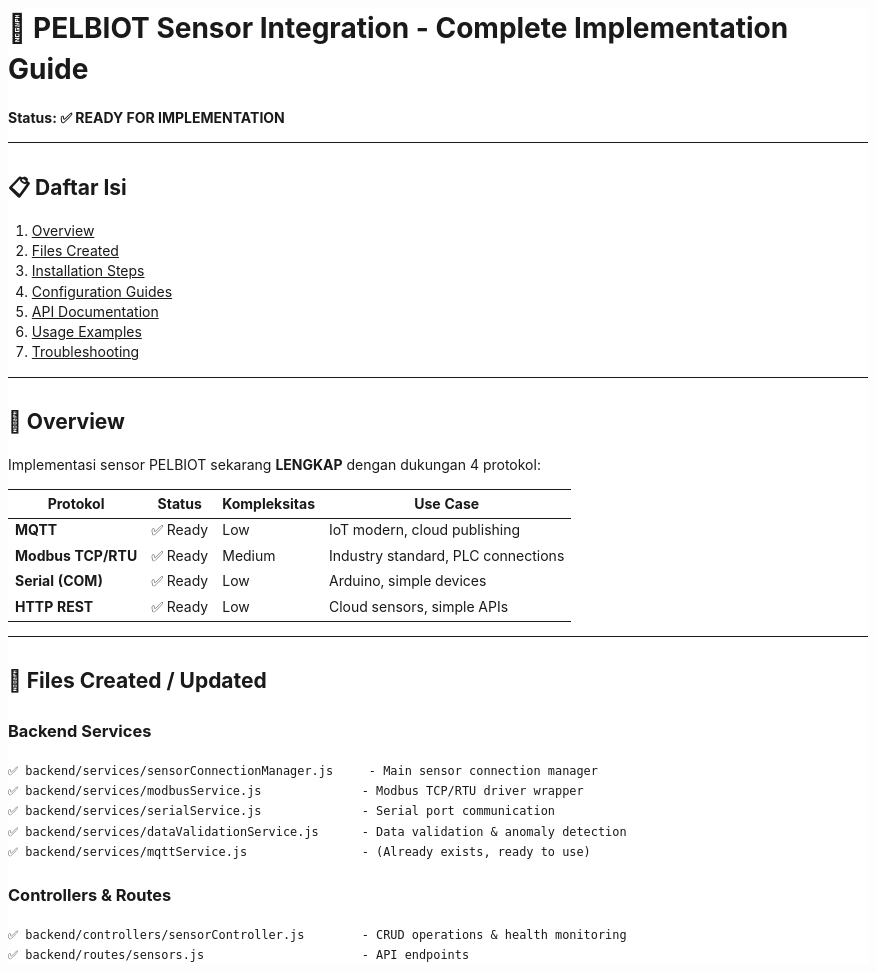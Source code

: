 # 🔌 PELBIOT Sensor Integration - Complete Implementation Guide

**Status: ✅ READY FOR IMPLEMENTATION**

---

## 📋 Daftar Isi

1. [Overview](#overview)
2. [Files Created](#files-created)
3. [Installation Steps](#installation-steps)
4. [Configuration Guides](#configuration-guides)
5. [API Documentation](#api-documentation)
6. [Usage Examples](#usage-examples)
7. [Troubleshooting](#troubleshooting)

---

## 🎯 Overview

Implementasi sensor PELBIOT sekarang **LENGKAP** dengan dukungan 4 protokol:

| Protokol | Status | Kompleksitas | Use Case |
|----------|--------|--------------|----------|
| **MQTT** | ✅ Ready | Low | IoT modern, cloud publishing |
| **Modbus TCP/RTU** | ✅ Ready | Medium | Industry standard, PLC connections |
| **Serial (COM)** | ✅ Ready | Low | Arduino, simple devices |
| **HTTP REST** | ✅ Ready | Low | Cloud sensors, simple APIs |

---

## 📁 Files Created / Updated

### Backend Services
```
✅ backend/services/sensorConnectionManager.js     - Main sensor connection manager
✅ backend/services/modbusService.js              - Modbus TCP/RTU driver wrapper
✅ backend/services/serialService.js              - Serial port communication
✅ backend/services/dataValidationService.js      - Data validation & anomaly detection
✅ backend/services/mqttService.js                - (Already exists, ready to use)
```

### Controllers & Routes
```
✅ backend/controllers/sensorController.js        - CRUD operations & health monitoring
✅ backend/routes/sensors.js                      - API endpoints
```
